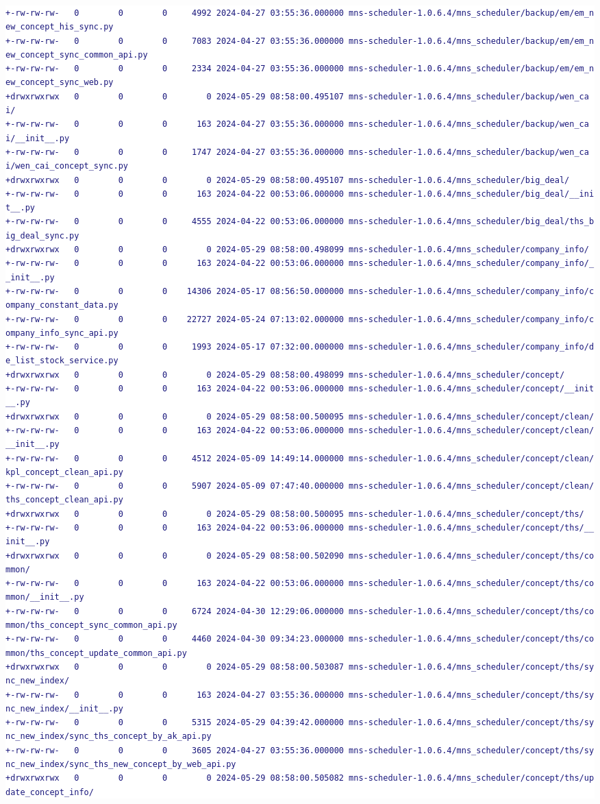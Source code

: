 ```diff
+-rw-rw-rw-   0        0        0     4992 2024-04-27 03:55:36.000000 mns-scheduler-1.0.6.4/mns_scheduler/backup/em/em_new_concept_his_sync.py
+-rw-rw-rw-   0        0        0     7083 2024-04-27 03:55:36.000000 mns-scheduler-1.0.6.4/mns_scheduler/backup/em/em_new_concept_sync_common_api.py
+-rw-rw-rw-   0        0        0     2334 2024-04-27 03:55:36.000000 mns-scheduler-1.0.6.4/mns_scheduler/backup/em/em_new_concept_sync_web.py
+drwxrwxrwx   0        0        0        0 2024-05-29 08:58:00.495107 mns-scheduler-1.0.6.4/mns_scheduler/backup/wen_cai/
+-rw-rw-rw-   0        0        0      163 2024-04-27 03:55:36.000000 mns-scheduler-1.0.6.4/mns_scheduler/backup/wen_cai/__init__.py
+-rw-rw-rw-   0        0        0     1747 2024-04-27 03:55:36.000000 mns-scheduler-1.0.6.4/mns_scheduler/backup/wen_cai/wen_cai_concept_sync.py
+drwxrwxrwx   0        0        0        0 2024-05-29 08:58:00.495107 mns-scheduler-1.0.6.4/mns_scheduler/big_deal/
+-rw-rw-rw-   0        0        0      163 2024-04-22 00:53:06.000000 mns-scheduler-1.0.6.4/mns_scheduler/big_deal/__init__.py
+-rw-rw-rw-   0        0        0     4555 2024-04-22 00:53:06.000000 mns-scheduler-1.0.6.4/mns_scheduler/big_deal/ths_big_deal_sync.py
+drwxrwxrwx   0        0        0        0 2024-05-29 08:58:00.498099 mns-scheduler-1.0.6.4/mns_scheduler/company_info/
+-rw-rw-rw-   0        0        0      163 2024-04-22 00:53:06.000000 mns-scheduler-1.0.6.4/mns_scheduler/company_info/__init__.py
+-rw-rw-rw-   0        0        0    14306 2024-05-17 08:56:50.000000 mns-scheduler-1.0.6.4/mns_scheduler/company_info/company_constant_data.py
+-rw-rw-rw-   0        0        0    22727 2024-05-24 07:13:02.000000 mns-scheduler-1.0.6.4/mns_scheduler/company_info/company_info_sync_api.py
+-rw-rw-rw-   0        0        0     1993 2024-05-17 07:32:00.000000 mns-scheduler-1.0.6.4/mns_scheduler/company_info/de_list_stock_service.py
+drwxrwxrwx   0        0        0        0 2024-05-29 08:58:00.498099 mns-scheduler-1.0.6.4/mns_scheduler/concept/
+-rw-rw-rw-   0        0        0      163 2024-04-22 00:53:06.000000 mns-scheduler-1.0.6.4/mns_scheduler/concept/__init__.py
+drwxrwxrwx   0        0        0        0 2024-05-29 08:58:00.500095 mns-scheduler-1.0.6.4/mns_scheduler/concept/clean/
+-rw-rw-rw-   0        0        0      163 2024-04-22 00:53:06.000000 mns-scheduler-1.0.6.4/mns_scheduler/concept/clean/__init__.py
+-rw-rw-rw-   0        0        0     4512 2024-05-09 14:49:14.000000 mns-scheduler-1.0.6.4/mns_scheduler/concept/clean/kpl_concept_clean_api.py
+-rw-rw-rw-   0        0        0     5907 2024-05-09 07:47:40.000000 mns-scheduler-1.0.6.4/mns_scheduler/concept/clean/ths_concept_clean_api.py
+drwxrwxrwx   0        0        0        0 2024-05-29 08:58:00.500095 mns-scheduler-1.0.6.4/mns_scheduler/concept/ths/
+-rw-rw-rw-   0        0        0      163 2024-04-22 00:53:06.000000 mns-scheduler-1.0.6.4/mns_scheduler/concept/ths/__init__.py
+drwxrwxrwx   0        0        0        0 2024-05-29 08:58:00.502090 mns-scheduler-1.0.6.4/mns_scheduler/concept/ths/common/
+-rw-rw-rw-   0        0        0      163 2024-04-22 00:53:06.000000 mns-scheduler-1.0.6.4/mns_scheduler/concept/ths/common/__init__.py
+-rw-rw-rw-   0        0        0     6724 2024-04-30 12:29:06.000000 mns-scheduler-1.0.6.4/mns_scheduler/concept/ths/common/ths_concept_sync_common_api.py
+-rw-rw-rw-   0        0        0     4460 2024-04-30 09:34:23.000000 mns-scheduler-1.0.6.4/mns_scheduler/concept/ths/common/ths_concept_update_common_api.py
+drwxrwxrwx   0        0        0        0 2024-05-29 08:58:00.503087 mns-scheduler-1.0.6.4/mns_scheduler/concept/ths/sync_new_index/
+-rw-rw-rw-   0        0        0      163 2024-04-27 03:55:36.000000 mns-scheduler-1.0.6.4/mns_scheduler/concept/ths/sync_new_index/__init__.py
+-rw-rw-rw-   0        0        0     5315 2024-05-29 04:39:42.000000 mns-scheduler-1.0.6.4/mns_scheduler/concept/ths/sync_new_index/sync_ths_concept_by_ak_api.py
+-rw-rw-rw-   0        0        0     3605 2024-04-27 03:55:36.000000 mns-scheduler-1.0.6.4/mns_scheduler/concept/ths/sync_new_index/sync_ths_new_concept_by_web_api.py
+drwxrwxrwx   0        0        0        0 2024-05-29 08:58:00.505082 mns-scheduler-1.0.6.4/mns_scheduler/concept/ths/update_concept_info/
```